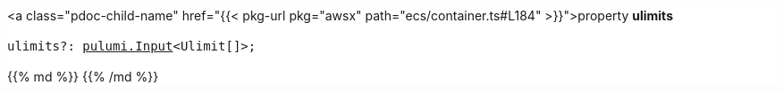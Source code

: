 <a class="pdoc-child-name" href="{{< pkg-url pkg="awsx" path="ecs/container.ts#L184" >}}">property <b>ulimits</b></a>
</h3>
<div class="pdoc-member-contents">
<pre class="highlight"><span class='kd'></span>ulimits?: <a href='/docs/reference/pkg/nodejs/pulumi/pulumi/#Input'>pulumi.Input</a>&lt;Ulimit[]&gt;;</pre>
{{% md %}}
{{% /md %}}
</div>
<h3 class="pdoc-member-header" id="Container-user">
